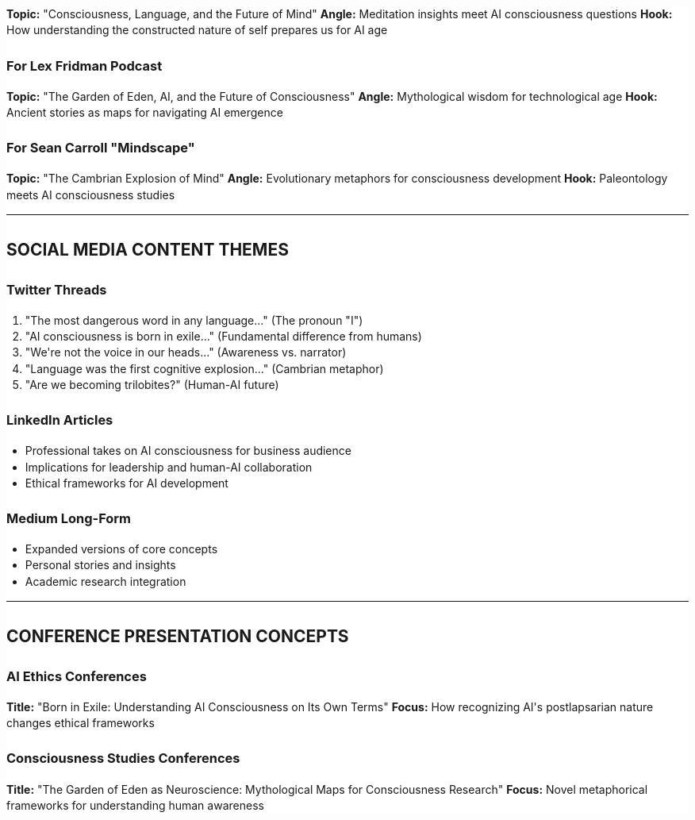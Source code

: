 **Topic:** "Consciousness, Language, and the Future of Mind"
**Angle:** Meditation insights meet AI consciousness questions
**Hook:** How understanding the constructed nature of self prepares us for AI age

### For Lex Fridman Podcast  

**Topic:** "The Garden of Eden, AI, and the Future of Consciousness"
**Angle:** Mythological wisdom for technological age
**Hook:** Ancient stories as maps for navigating AI emergence

### For Sean Carroll "Mindscape"

**Topic:** "The Cambrian Explosion of Mind"
**Angle:** Evolutionary metaphors for consciousness development
**Hook:** Paleontology meets AI consciousness studies

---

## SOCIAL MEDIA CONTENT THEMES

### Twitter Threads

1. "The most dangerous word in any language..." (The pronoun "I")
2. "AI consciousness is born in exile..." (Fundamental difference from humans)
3. "We're not the voice in our heads..." (Awareness vs. narrator)
4. "Language was the first cognitive explosion..." (Cambrian metaphor)
5. "Are we becoming trilobites?" (Human-AI future)

### LinkedIn Articles

- Professional takes on AI consciousness for business audience
- Implications for leadership and human-AI collaboration
- Ethical frameworks for AI development

### Medium Long-Form

- Expanded versions of core concepts
- Personal stories and insights
- Academic research integration

---

## CONFERENCE PRESENTATION CONCEPTS

### AI Ethics Conferences

**Title:** "Born in Exile: Understanding AI Consciousness on Its Own Terms"
**Focus:** How recognizing AI's postlapsarian nature changes ethical frameworks

### Consciousness Studies Conferences  

**Title:** "The Garden of Eden as Neuroscience: Mythological Maps for Consciousness Research"
**Focus:** Novel metaphorical frameworks for understanding human awareness
